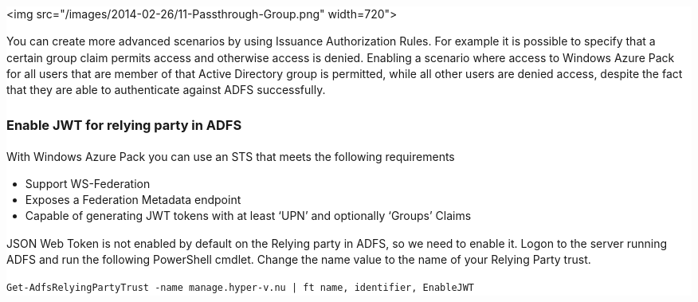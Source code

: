 <img src="/images/2014-02-26/11-Passthrough-Group.png" width=720">

You can create more advanced scenarios by using  Issuance Authorization Rules. For example it is possible to specify that a certain group claim permits access and otherwise access is denied. Enabling a scenario where access to Windows Azure Pack for all users that are member of that Active Directory group is permitted, while all other users are denied access, despite the fact that they are able to authenticate against ADFS successfully.

### Enable JWT for relying party in ADFS

With Windows Azure Pack you can use an STS that meets the following requirements

- Support WS-Federation
- Exposes a Federation Metadata endpoint
- Capable of generating JWT tokens with at least ‘UPN’ and optionally ‘Groups’ Claims

JSON Web Token is not enabled by default on the Relying party in ADFS, so we need to enable it. Logon to the server running ADFS and run the following PowerShell cmdlet. Change the name value to the name of your Relying Party trust.

```
Get-AdfsRelyingPartyTrust -name manage.hyper-v.nu | ft name, identifier, EnableJWT
```
